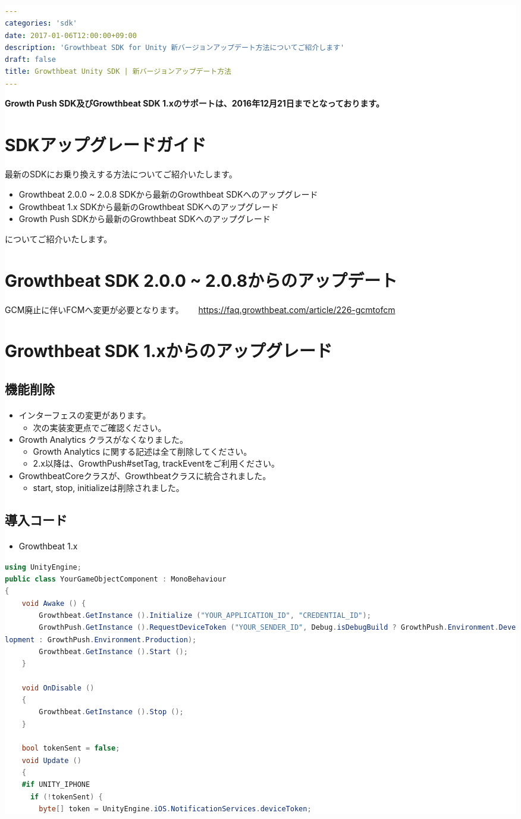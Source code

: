 ```yaml
---
categories: 'sdk'
date: 2017-01-06T12:00:00+09:00
description: 'Growthbeat SDK for Unity 新バージョンアップデート方法についてご紹介します'
draft: false
title: Growthbeat Unity SDK | 新バージョンアップデート方法
---
```


**Growth Push SDK及びGrowthbeat SDK 1.xのサポートは、2016年12月21日までとなっております。**  
# SDKアップグレードガイド  
最新のSDKにお乗り換えする方法についてご紹介いたします。  

- Growthbeat 2.0.0 ~ 2.0.8 SDKから最新のGrowthbeat SDKへのアップグレード
- Growthbeat 1.x SDKから最新のGrowthbeat SDKへのアップグレード
- Growth Push SDKから最新のGrowthbeat SDKへのアップグレード

についてご紹介いたします。 
# Growthbeat SDK 2.0.0 ~ 2.0.8からのアップデート  
GCM廃止に伴いFCMへ変更が必要となります。　　
https://faq.growthbeat.com/article/226-gcmtofcm

# Growthbeat SDK 1.xからのアップグレード
## 機能削除  

- インターフェスの変更があります。
  - 次の実装変更点でご確認ください。
- Growth Analytics クラスがなくなりました。
  - Growth Analytics に関する記述は全て削除してください。
  - 2.x以降は、GrowthPush#setTag, trackEventをご利用ください。
- GrowthbeatCoreクラスが、Growthbeatクラスに統合されました。
  - start, stop, initializeは削除されました。

## 導入コード

- Growthbeat 1.x

```c#
using UnityEngine;
public class YourGameObjectComponent : MonoBehaviour
{
    void Awake () {
        Growthbeat.GetInstance ().Initialize ("YOUR_APPLICATION_ID", "CREDENTIAL_ID");
        GrowthPush.GetInstance ().RequestDeviceToken ("YOUR_SENDER_ID", Debug.isDebugBuild ? GrowthPush.Environment.Development : GrowthPush.Environment.Production);
        Growthbeat.GetInstance ().Start ();
    }

    void OnDisable ()
    {
        Growthbeat.GetInstance ().Stop ();
    }

    bool tokenSent = false;
    void Update ()
    {
    #if UNITY_IPHONE
      if (!tokenSent) {
        byte[] token = UnityEngine.iOS.NotificationServices.deviceToken;
```